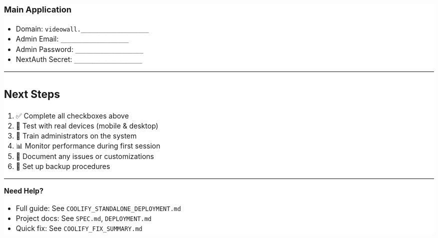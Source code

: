 ### Main Application
- Domain: `videowall.___________________`
- Admin Email: `___________________`
- Admin Password: `___________________`
- NextAuth Secret: `___________________`

---

## Next Steps

1. ✅ Complete all checkboxes above
2. 📱 Test with real devices (mobile & desktop)
3. 👥 Train administrators on the system
4. 📊 Monitor performance during first session
5. 📝 Document any issues or customizations
6. 🔄 Set up backup procedures

---

**Need Help?**
- Full guide: See `COOLIFY_STANDALONE_DEPLOYMENT.md`
- Project docs: See `SPEC.md`, `DEPLOYMENT.md`
- Quick fix: See `COOLIFY_FIX_SUMMARY.md`
